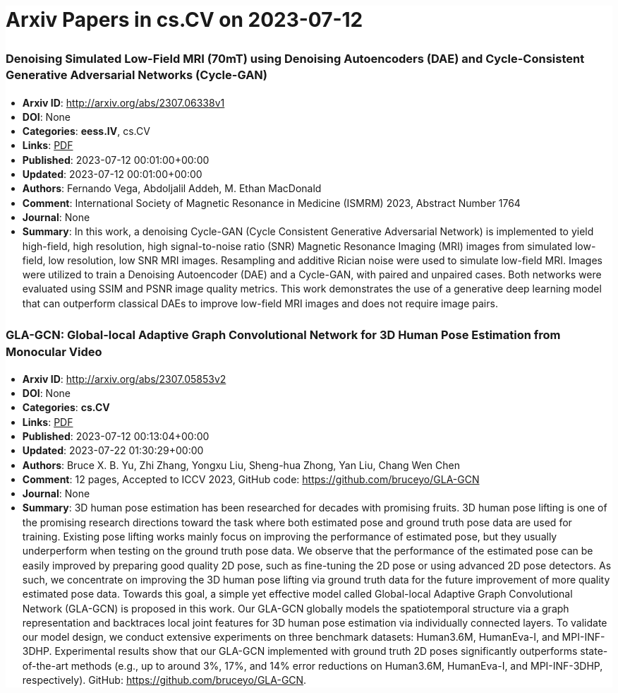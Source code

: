 # Arxiv Papers in cs.CV on 2023-07-12
### Denoising Simulated Low-Field MRI (70mT) using Denoising Autoencoders (DAE) and Cycle-Consistent Generative Adversarial Networks (Cycle-GAN)
- **Arxiv ID**: http://arxiv.org/abs/2307.06338v1
- **DOI**: None
- **Categories**: **eess.IV**, cs.CV
- **Links**: [PDF](http://arxiv.org/pdf/2307.06338v1)
- **Published**: 2023-07-12 00:01:00+00:00
- **Updated**: 2023-07-12 00:01:00+00:00
- **Authors**: Fernando Vega, Abdoljalil Addeh, M. Ethan MacDonald
- **Comment**: International Society of Magnetic Resonance in Medicine (ISMRM) 2023,
  Abstract Number 1764
- **Journal**: None
- **Summary**: In this work, a denoising Cycle-GAN (Cycle Consistent Generative Adversarial Network) is implemented to yield high-field, high resolution, high signal-to-noise ratio (SNR) Magnetic Resonance Imaging (MRI) images from simulated low-field, low resolution, low SNR MRI images. Resampling and additive Rician noise were used to simulate low-field MRI. Images were utilized to train a Denoising Autoencoder (DAE) and a Cycle-GAN, with paired and unpaired cases. Both networks were evaluated using SSIM and PSNR image quality metrics. This work demonstrates the use of a generative deep learning model that can outperform classical DAEs to improve low-field MRI images and does not require image pairs.



### GLA-GCN: Global-local Adaptive Graph Convolutional Network for 3D Human Pose Estimation from Monocular Video
- **Arxiv ID**: http://arxiv.org/abs/2307.05853v2
- **DOI**: None
- **Categories**: **cs.CV**
- **Links**: [PDF](http://arxiv.org/pdf/2307.05853v2)
- **Published**: 2023-07-12 00:13:04+00:00
- **Updated**: 2023-07-22 01:30:29+00:00
- **Authors**: Bruce X. B. Yu, Zhi Zhang, Yongxu Liu, Sheng-hua Zhong, Yan Liu, Chang Wen Chen
- **Comment**: 12 pages, Accepted to ICCV 2023, GitHub code:
  https://github.com/bruceyo/GLA-GCN
- **Journal**: None
- **Summary**: 3D human pose estimation has been researched for decades with promising fruits. 3D human pose lifting is one of the promising research directions toward the task where both estimated pose and ground truth pose data are used for training. Existing pose lifting works mainly focus on improving the performance of estimated pose, but they usually underperform when testing on the ground truth pose data. We observe that the performance of the estimated pose can be easily improved by preparing good quality 2D pose, such as fine-tuning the 2D pose or using advanced 2D pose detectors. As such, we concentrate on improving the 3D human pose lifting via ground truth data for the future improvement of more quality estimated pose data. Towards this goal, a simple yet effective model called Global-local Adaptive Graph Convolutional Network (GLA-GCN) is proposed in this work. Our GLA-GCN globally models the spatiotemporal structure via a graph representation and backtraces local joint features for 3D human pose estimation via individually connected layers. To validate our model design, we conduct extensive experiments on three benchmark datasets: Human3.6M, HumanEva-I, and MPI-INF-3DHP. Experimental results show that our GLA-GCN implemented with ground truth 2D poses significantly outperforms state-of-the-art methods (e.g., up to around 3%, 17%, and 14% error reductions on Human3.6M, HumanEva-I, and MPI-INF-3DHP, respectively). GitHub: https://github.com/bruceyo/GLA-GCN.
